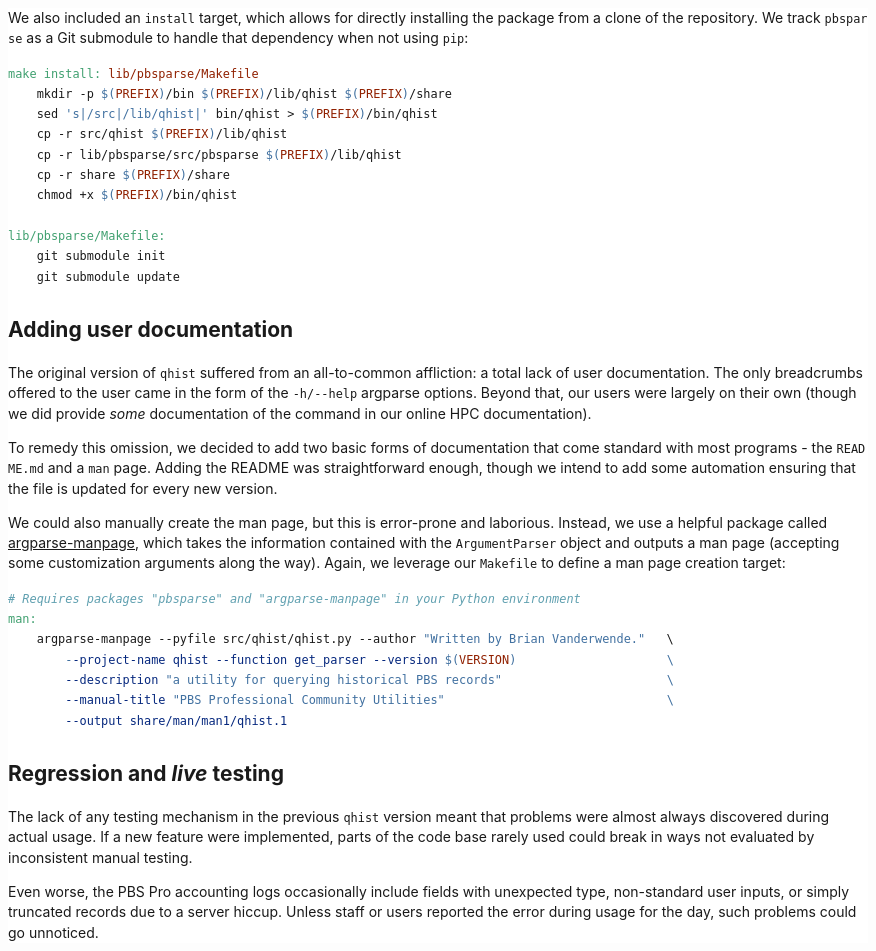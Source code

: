 We also included an `install` target, which allows for directly installing the package from a clone of the repository. We track `pbsparse` as a Git submodule to handle that dependency when not using `pip`:

```Makefile
make install: lib/pbsparse/Makefile
    mkdir -p $(PREFIX)/bin $(PREFIX)/lib/qhist $(PREFIX)/share
    sed 's|/src|/lib/qhist|' bin/qhist > $(PREFIX)/bin/qhist
    cp -r src/qhist $(PREFIX)/lib/qhist
    cp -r lib/pbsparse/src/pbsparse $(PREFIX)/lib/qhist
    cp -r share $(PREFIX)/share
    chmod +x $(PREFIX)/bin/qhist

lib/pbsparse/Makefile:
    git submodule init
    git submodule update
```

## Adding user documentation

The original version of `qhist` suffered from an all-to-common affliction: a total lack of user documentation. The only breadcrumbs offered to the user came in the form of the `-h/--help` argparse options. Beyond that, our users were largely on their own (though we did provide *some* documentation of the command in our online HPC documentation).

To remedy this omission, we decided to add two basic forms of documentation that come standard with most programs - the `README.md` and a `man` page. Adding the README was straightforward enough, though we intend to add some automation ensuring that the file is updated for every new version.

We could also manually create the man page, but this is error-prone and laborious. Instead, we use a helpful package called [argparse-manpage](https://github.com/praiskup/argparse-manpage), which takes the information contained with the `ArgumentParser` object and outputs a man page (accepting some customization arguments along the way). Again, we leverage our `Makefile` to define a man page creation target:

```Makefile
# Requires packages "pbsparse" and "argparse-manpage" in your Python environment
man:
    argparse-manpage --pyfile src/qhist/qhist.py --author "Written by Brian Vanderwende."   \
        --project-name qhist --function get_parser --version $(VERSION)                     \
        --description "a utility for querying historical PBS records"                       \
        --manual-title "PBS Professional Community Utilities"                               \
        --output share/man/man1/qhist.1
```

## Regression and *live* testing

The lack of any testing mechanism in the previous `qhist` version meant that problems were almost always discovered during actual usage. If a new feature were implemented, parts of the code base rarely used could break in ways not evaluated by inconsistent manual testing.

Even worse, the PBS Pro accounting logs occasionally include fields with unexpected type, non-standard user inputs, or simply truncated records due to a server hiccup. Unless staff or users reported the error during usage for the day, such problems could go unnoticed.
